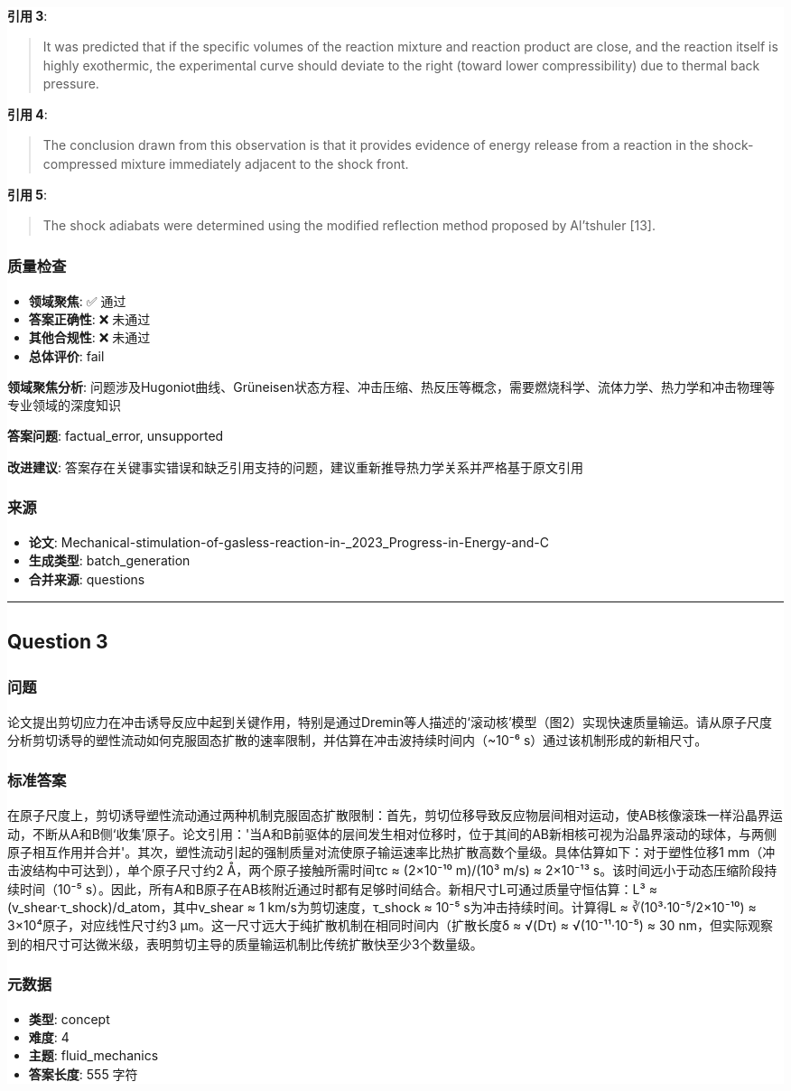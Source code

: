 **引用 3**:
> It was predicted that if the specific volumes of the reaction mixture and reaction product are close, and the reaction itself is highly exothermic, the experimental curve should deviate to the right (toward lower compressibility) due to thermal back pressure.

**引用 4**:
> The conclusion drawn from this observation is that it provides evidence of energy release from a reaction in the shock-compressed mixture immediately adjacent to the shock front.

**引用 5**:
> The shock adiabats were determined using the modified reflection method proposed by Al’tshuler [13].

### 质量检查

- **领域聚焦**: ✅ 通过
- **答案正确性**: ❌ 未通过
- **其他合规性**: ❌ 未通过
- **总体评价**: fail

**领域聚焦分析**: 问题涉及Hugoniot曲线、Grüneisen状态方程、冲击压缩、热反压等概念，需要燃烧科学、流体力学、热力学和冲击物理等专业领域的深度知识

**答案问题**: factual_error, unsupported

**改进建议**: 答案存在关键事实错误和缺乏引用支持的问题，建议重新推导热力学关系并严格基于原文引用

### 来源

- **论文**: Mechanical-stimulation-of-gasless-reaction-in-_2023_Progress-in-Energy-and-C
- **生成类型**: batch_generation
- **合并来源**: questions

---

## Question 3

### 问题

论文提出剪切应力在冲击诱导反应中起到关键作用，特别是通过Dremin等人描述的‘滚动核’模型（图2）实现快速质量输运。请从原子尺度分析剪切诱导的塑性流动如何克服固态扩散的速率限制，并估算在冲击波持续时间内（~10⁻⁶ s）通过该机制形成的新相尺寸。

### 标准答案

在原子尺度上，剪切诱导塑性流动通过两种机制克服固态扩散限制：首先，剪切位移导致反应物层间相对运动，使AB核像滚珠一样沿晶界运动，不断从A和B侧‘收集’原子。论文引用：'当A和B前驱体的层间发生相对位移时，位于其间的AB新相核可视为沿晶界滚动的球体，与两侧原子相互作用并合并'。其次，塑性流动引起的强制质量对流使原子输运速率比热扩散高数个量级。具体估算如下：对于塑性位移1 mm（冲击波结构中可达到），单个原子尺寸约2 Å，两个原子接触所需时间τc ≈ (2×10⁻¹⁰ m)/(10³ m/s) ≈ 2×10⁻¹³ s。该时间远小于动态压缩阶段持续时间（10⁻⁵ s）。因此，所有A和B原子在AB核附近通过时都有足够时间结合。新相尺寸L可通过质量守恒估算：L³ ≈ (v_shear·τ_shock)/d_atom，其中v_shear ≈ 1 km/s为剪切速度，τ_shock ≈ 10⁻⁵ s为冲击持续时间。计算得L ≈ ∛(10³·10⁻⁵/2×10⁻¹⁰) ≈ 3×10⁴原子，对应线性尺寸约3 μm。这一尺寸远大于纯扩散机制在相同时间内（扩散长度δ ≈ √(Dτ) ≈ √(10⁻¹¹·10⁻⁵) ≈ 30 nm，但实际观察到的相尺寸可达微米级，表明剪切主导的质量输运机制比传统扩散快至少3个数量级。

### 元数据

- **类型**: concept
- **难度**: 4
- **主题**: fluid_mechanics
- **答案长度**: 555 字符
